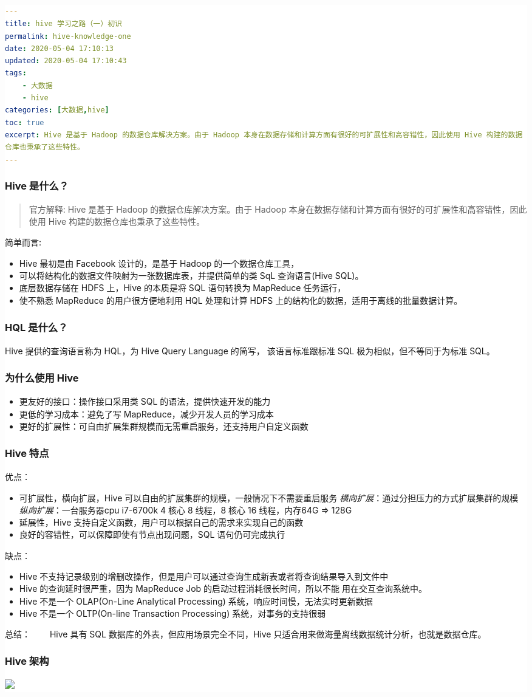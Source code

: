 ```yaml
---
title: hive 学习之路（一）初识
permalink: hive-knowledge-one
date: 2020-05-04 17:10:13
updated: 2020-05-04 17:10:43
tags:
    - 大数据
    - hive
categories: [大数据,hive]
toc: true
excerpt: Hive 是基于 Hadoop 的数据仓库解决方案。由于 Hadoop 本身在数据存储和计算方面有很好的可扩展性和高容错性，因此使用 Hive 构建的数据仓库也秉承了这些特性。
---
```


### Hive 是什么？

> 官方解释: Hive 是基于 Hadoop 的数据仓库解决方案。由于 Hadoop 本身在数据存储和计算方面有很好的可扩展性和高容错性，因此使用 Hive 构建的数据仓库也秉承了这些特性。

简单而言: 
- Hive 最初是由 Facebook 设计的，是基于 Hadoop 的一个数据仓库工具，
- 可以将结构化的数据文件映射为一张数据库表，并提供简单的类 SqL 查询语言(Hive SQL)。
- 底层数据存储在 HDFS 上，Hive 的本质是将 SQL 语句转换为 MapReduce 任务运行，
- 使不熟悉 MapReduce 的用户很方便地利用 HQL 处理和计算 HDFS 上的结构化的数据，适用于离线的批量数据计算。

### HQL 是什么？
Hive 提供的查询语言称为 HQL，为 Hive Query Language 的简写， 该语言标准跟标准 SQL 极为相似，但不等同于为标准 SQL。

###  为什么使用 Hive
- 更友好的接口：操作接口采用类 SQL 的语法，提供快速开发的能力
- 更低的学习成本：避免了写 MapReduce，减少开发人员的学习成本
- 更好的扩展性：可自由扩展集群规模而无需重启服务，还支持用户自定义函数

### Hive 特点

优点：
-  可扩展性，横向扩展，Hive 可以自由的扩展集群的规模，一般情况下不需要重启服务 
    *横向扩展*：通过分担压力的方式扩展集群的规模 
    *纵向扩展*：一台服务器cpu i7-6700k 4 核心 8 线程，8 核心 16 线程，内存64G => 128G
- 延展性，Hive 支持自定义函数，用户可以根据自己的需求来实现自己的函数
- 良好的容错性，可以保障即使有节点出现问题，SQL 语句仍可完成执行

缺点：
- Hive 不支持记录级别的增删改操作，但是用户可以通过查询生成新表或者将查询结果导入到文件中
- Hive 的查询延时很严重，因为 MapReduce Job 的启动过程消耗很长时间，所以不能 用在交互查询系统中。
- Hive 不是⼀个 OLAP(On-Line Analytical Processing) 系统，响应时间慢，无法实时更新数据
- Hive 不是⼀个 OLTP(On-line Transaction Processing) 系统，对事务的支持很弱

总结：
　　Hive 具有 SQL 数据库的外表，但应用场景完全不同，Hive 只适合用来做海量离线数据统计分析，也就是数据仓库。
  
### Hive 架构
![](https://static.studytime.xin/2020-05-04-091422.jpg)
